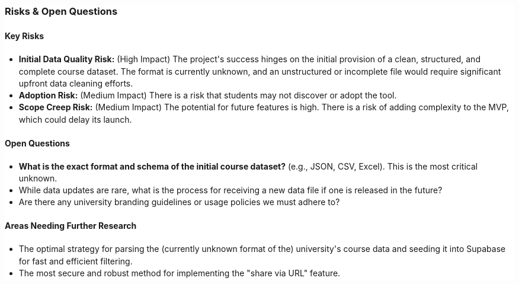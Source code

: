 ### **Risks & Open Questions**
#### **Key Risks**
*   **Initial Data Quality Risk:** (High Impact) The project's success hinges on the initial provision of a clean, structured, and complete course dataset. The format is currently unknown, and an unstructured or incomplete file would require significant upfront data cleaning efforts.
*   **Adoption Risk:** (Medium Impact) There is a risk that students may not discover or adopt the tool.
*   **Scope Creep Risk:** (Medium Impact) The potential for future features is high. There is a risk of adding complexity to the MVP, which could delay its launch.

#### **Open Questions**
*   **What is the exact format and schema of the initial course dataset?** (e.g., JSON, CSV, Excel). This is the most critical unknown.
*   While data updates are rare, what is the process for receiving a new data file if one is released in the future?
*   Are there any university branding guidelines or usage policies we must adhere to?

#### **Areas Needing Further Research**
*   The optimal strategy for parsing the (currently unknown format of the) university's course data and seeding it into Supabase for fast and efficient filtering.
*   The most secure and robust method for implementing the "share via URL" feature.